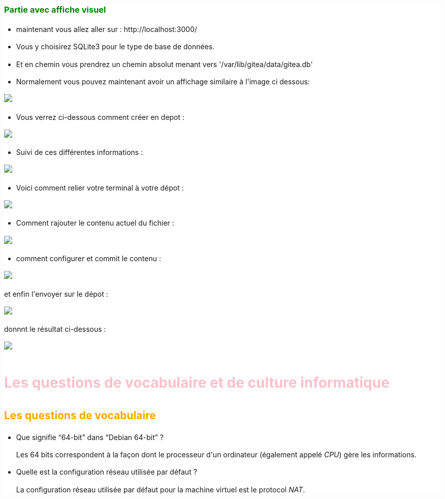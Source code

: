 ### <span style='color: green;'> **Partie avec affiche visuel**</span>

- maintenant vous allez aller sur : http://localhost:3000/

- Vous y choisirez SQLite3 pour le type de base de données.

- Et en chemin vous prendrez un chemin absolut menant vers '/var/lib/gitea/data/gitea.db'

- Normalement vous pouvez maintenant avoir un affichage similaire à l'image ci dessous:

![](./image/tableau_bord_gitea.png)

- Vous verrez ci-dessous comment créer en depot :

![](./image/creation_depot_part2_gitea.png)

- Suivi de ces différentes informations :

![](./image/information_depot_gitea.png)

- Voici comment relier votre terminal à votre dépot :

![](./image/liason_terminal_gitea.png)

- Comment rajouter le contenu actuel du fichier :

![](./image/gitea_add.png)

 - comment configurer et commit le contenu : 

![](./image/git_config_commit.png)

et enfin l'envoyer sur le dépot :

![](./image/gitea_push.png)

donnnt le résultat ci-dessous :

![](./image/depot_final_gitea.png)

# <span style='color: pink;'>**Les questions de vocabulaire et de culture informatique**</span>
## <span style='color: orange;'>**Les questions de vocabulaire**</span>
- Que signifie “64-bit” dans “Debian 64-bit” ?

    Les 64 bits correspondent à la façon dont le processeur d'un
    ordinateur (également appelé _CPU_) gère les informations.

- Quelle est la configuration réseau utilisée par défaut ?

    La configuration réseau utilisée par défaut pour la machine virtuel est le protocol _NAT_.
